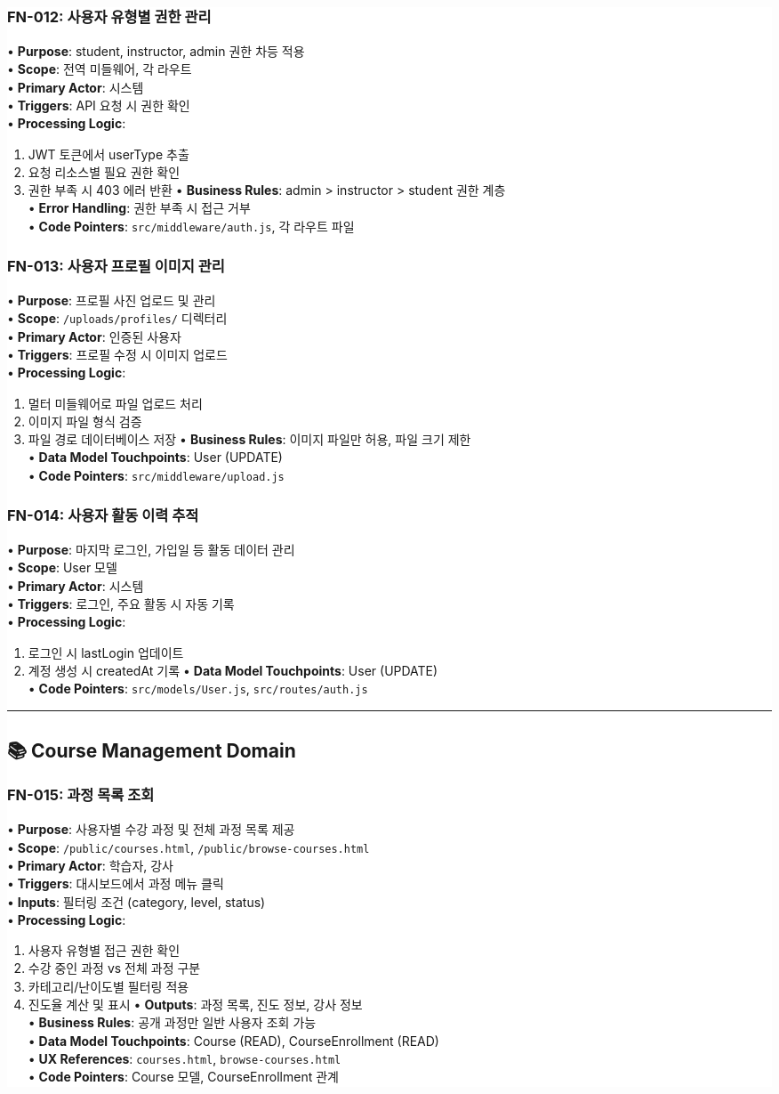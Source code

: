 ### FN-012: 사용자 유형별 권한 관리
• **Purpose**: student, instructor, admin 권한 차등 적용  
• **Scope**: 전역 미들웨어, 각 라우트  
• **Primary Actor**: 시스템  
• **Triggers**: API 요청 시 권한 확인  
• **Processing Logic**:  
  1. JWT 토큰에서 userType 추출
  2. 요청 리소스별 필요 권한 확인
  3. 권한 부족 시 403 에러 반환
• **Business Rules**: admin > instructor > student 권한 계층  
• **Error Handling**: 권한 부족 시 접근 거부  
• **Code Pointers**: `src/middleware/auth.js`, 각 라우트 파일

### FN-013: 사용자 프로필 이미지 관리
• **Purpose**: 프로필 사진 업로드 및 관리  
• **Scope**: `/uploads/profiles/` 디렉터리  
• **Primary Actor**: 인증된 사용자  
• **Triggers**: 프로필 수정 시 이미지 업로드  
• **Processing Logic**:  
  1. 멀터 미들웨어로 파일 업로드 처리
  2. 이미지 파일 형식 검증
  3. 파일 경로 데이터베이스 저장
• **Business Rules**: 이미지 파일만 허용, 파일 크기 제한  
• **Data Model Touchpoints**: User (UPDATE)  
• **Code Pointers**: `src/middleware/upload.js`

### FN-014: 사용자 활동 이력 추적
• **Purpose**: 마지막 로그인, 가입일 등 활동 데이터 관리  
• **Scope**: User 모델  
• **Primary Actor**: 시스템  
• **Triggers**: 로그인, 주요 활동 시 자동 기록  
• **Processing Logic**:  
  1. 로그인 시 lastLogin 업데이트
  2. 계정 생성 시 createdAt 기록
• **Data Model Touchpoints**: User (UPDATE)  
• **Code Pointers**: `src/models/User.js`, `src/routes/auth.js`

---

## 📚 Course Management Domain

### FN-015: 과정 목록 조회
• **Purpose**: 사용자별 수강 과정 및 전체 과정 목록 제공  
• **Scope**: `/public/courses.html`, `/public/browse-courses.html`  
• **Primary Actor**: 학습자, 강사  
• **Triggers**: 대시보드에서 과정 메뉴 클릭  
• **Inputs**: 필터링 조건 (category, level, status)  
• **Processing Logic**:  
  1. 사용자 유형별 접근 권한 확인
  2. 수강 중인 과정 vs 전체 과정 구분
  3. 카테고리/난이도별 필터링 적용
  4. 진도율 계산 및 표시
• **Outputs**: 과정 목록, 진도 정보, 강사 정보  
• **Business Rules**: 공개 과정만 일반 사용자 조회 가능  
• **Data Model Touchpoints**: Course (READ), CourseEnrollment (READ)  
• **UX References**: `courses.html`, `browse-courses.html`  
• **Code Pointers**: Course 모델, CourseEnrollment 관계

